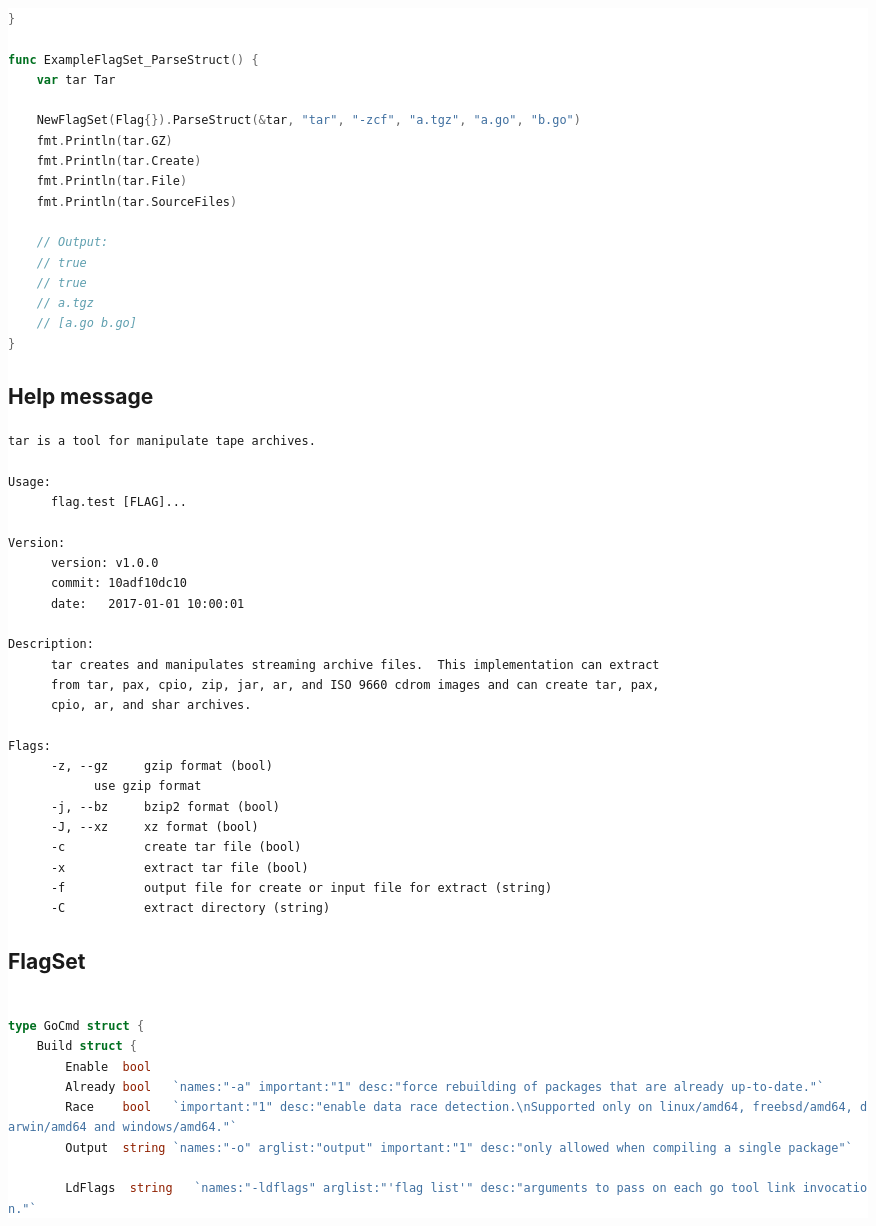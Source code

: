 ```Go
}

func ExampleFlagSet_ParseStruct() {
	var tar Tar

	NewFlagSet(Flag{}).ParseStruct(&tar, "tar", "-zcf", "a.tgz", "a.go", "b.go")
	fmt.Println(tar.GZ)
	fmt.Println(tar.Create)
	fmt.Println(tar.File)
	fmt.Println(tar.SourceFiles)

	// Output:
	// true
	// true
	// a.tgz
	// [a.go b.go]
}

```
## Help message
```
tar is a tool for manipulate tape archives.

Usage:
      flag.test [FLAG]...

Version:
      version: v1.0.0
      commit: 10adf10dc10
      date:   2017-01-01 10:00:01

Description:
      tar creates and manipulates streaming archive files.  This implementation can extract
      from tar, pax, cpio, zip, jar, ar, and ISO 9660 cdrom images and can create tar, pax,
      cpio, ar, and shar archives.

Flags:
      -z, --gz     gzip format (bool)
            use gzip format
      -j, --bz     bzip2 format (bool)
      -J, --xz     xz format (bool)
      -c           create tar file (bool)
      -x           extract tar file (bool)
      -f           output file for create or input file for extract (string)
      -C           extract directory (string)
```

## FlagSet
```Go

type GoCmd struct {
	Build struct {
		Enable  bool
		Already bool   `names:"-a" important:"1" desc:"force rebuilding of packages that are already up-to-date."`
		Race    bool   `important:"1" desc:"enable data race detection.\nSupported only on linux/amd64, freebsd/amd64, darwin/amd64 and windows/amd64."`
		Output  string `names:"-o" arglist:"output" important:"1" desc:"only allowed when compiling a single package"`

		LdFlags  string   `names:"-ldflags" arglist:"'flag list'" desc:"arguments to pass on each go tool link invocation."`
```